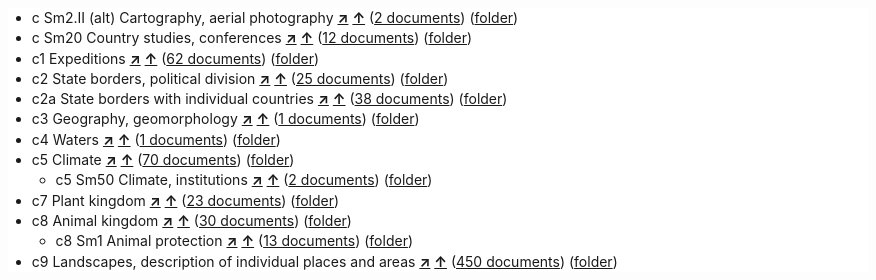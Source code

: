   - c Sm2.II (alt) Cartography, aerial photography [**&nearr;**](../../../subject/i/144220/about.en.html "Cartography, aerial photography (all over the world)") [**&uarr;**](../../../subject/about.en.html#c_Sm2.II_(alt) "Subject category system") (<a href="https://pm20.zbw.eu/iiifview/folder/sh/141692,144220" title="about: Argentina : Cartography, aerial photography" target="_blank">2 documents</a>) ([folder](../../../../folder/sh/1416xx/141692/1442xx/144220/about.en.html))
  - c Sm20 Country studies, conferences [**&nearr;**](../../../subject/i/182723/about.en.html "Country studies, conferences (all over the world)") [**&uarr;**](../../../subject/about.en.html#c_Sm20 "Subject category system") (<a href="https://pm20.zbw.eu/iiifview/folder/sh/141692,182723" title="about: Argentina : Country studies, conferences" target="_blank">12 documents</a>) ([folder](../../../../folder/sh/1416xx/141692/1827xx/182723/about.en.html))
- c1 Expeditions [**&nearr;**](../../../subject/i/144200/about.en.html "Expeditions (all over the world)") [**&uarr;**](../../../subject/about.en.html#c1 "Subject category system") (<a href="https://pm20.zbw.eu/iiifview/folder/sh/141692,144200" title="about: Argentina : Expeditions" target="_blank">62 documents</a>) ([folder](../../../../folder/sh/1416xx/141692/1442xx/144200/about.en.html))
- c2 State borders, political division [**&nearr;**](../../../subject/i/144202/about.en.html "State borders, political division (all over the world)") [**&uarr;**](../../../subject/about.en.html#c2 "Subject category system") (<a href="https://pm20.zbw.eu/iiifview/folder/sh/141692,144202" title="about: Argentina : State borders, political division" target="_blank">25 documents</a>) ([folder](../../../../folder/sh/1416xx/141692/1442xx/144202/about.en.html))
- c2a State borders with individual countries [**&nearr;**](../../../subject/i/144203/about.en.html "State borders with individual countries (all over the world)") [**&uarr;**](../../../subject/about.en.html#c2a "Subject category system") (<a href="https://pm20.zbw.eu/iiifview/folder/sh/141692,144203" title="about: Argentina : State borders with individual countries" target="_blank">38 documents</a>) ([folder](../../../../folder/sh/1416xx/141692/1442xx/144203/about.en.html))
- c3 Geography, geomorphology [**&nearr;**](../../../subject/i/144204/about.en.html "Geography, geomorphology (all over the world)") [**&uarr;**](../../../subject/about.en.html#c3 "Subject category system") (<a href="https://pm20.zbw.eu/iiifview/folder/sh/141692,144204" title="about: Argentina : Geography, geomorphology" target="_blank">1 documents</a>) ([folder](../../../../folder/sh/1416xx/141692/1442xx/144204/about.en.html))
- c4 Waters [**&nearr;**](../../../subject/i/144205/about.en.html "Waters (all over the world)") [**&uarr;**](../../../subject/about.en.html#c4 "Subject category system") (<a href="https://pm20.zbw.eu/iiifview/folder/sh/141692,144205" title="about: Argentina : Waters" target="_blank">1 documents</a>) ([folder](../../../../folder/sh/1416xx/141692/1442xx/144205/about.en.html))
- c5 Climate [**&nearr;**](../../../subject/i/144209/about.en.html "Climate (all over the world)") [**&uarr;**](../../../subject/about.en.html#c5 "Subject category system") (<a href="https://pm20.zbw.eu/iiifview/folder/sh/141692,144209" title="about: Argentina : Climate" target="_blank">70 documents</a>) ([folder](../../../../folder/sh/1416xx/141692/1442xx/144209/about.en.html))
  - c5 Sm50 Climate, institutions [**&nearr;**](../../../subject/i/213527/about.en.html "Climate, institutions (all over the world)") [**&uarr;**](../../../subject/about.en.html#c5_Sm50 "Subject category system") (<a href="https://pm20.zbw.eu/iiifview/folder/sh/141692,213527" title="about: Argentina : Climate, institutions" target="_blank">2 documents</a>) ([folder](../../../../folder/sh/1416xx/141692/2135xx/213527/about.en.html))
- c7 Plant kingdom [**&nearr;**](../../../subject/i/144211/about.en.html "Plant kingdom (all over the world)") [**&uarr;**](../../../subject/about.en.html#c7 "Subject category system") (<a href="https://pm20.zbw.eu/iiifview/folder/sh/141692,144211" title="about: Argentina : Plant kingdom" target="_blank">23 documents</a>) ([folder](../../../../folder/sh/1416xx/141692/1442xx/144211/about.en.html))
- c8 Animal kingdom [**&nearr;**](../../../subject/i/144212/about.en.html "Animal kingdom (all over the world)") [**&uarr;**](../../../subject/about.en.html#c8 "Subject category system") (<a href="https://pm20.zbw.eu/iiifview/folder/sh/141692,144212" title="about: Argentina : Animal kingdom" target="_blank">30 documents</a>) ([folder](../../../../folder/sh/1416xx/141692/1442xx/144212/about.en.html))
  - c8 Sm1 Animal protection [**&nearr;**](../../../subject/i/144213/about.en.html "Animal protection (all over the world)") [**&uarr;**](../../../subject/about.en.html#c8_Sm1 "Subject category system") (<a href="https://pm20.zbw.eu/iiifview/folder/sh/141692,144213" title="about: Argentina : Animal protection" target="_blank">13 documents</a>) ([folder](../../../../folder/sh/1416xx/141692/1442xx/144213/about.en.html))
- c9 Landscapes, description of individual places and areas [**&nearr;**](../../../subject/i/144214/about.en.html "Landscapes, description of individual places and areas (all over the world)") [**&uarr;**](../../../subject/about.en.html#c9 "Subject category system") (<a href="https://pm20.zbw.eu/iiifview/folder/sh/141692,144214" title="about: Argentina : Landscapes, description of individual places and areas" target="_blank">450 documents</a>) ([folder](../../../../folder/sh/1416xx/141692/1442xx/144214/about.en.html))